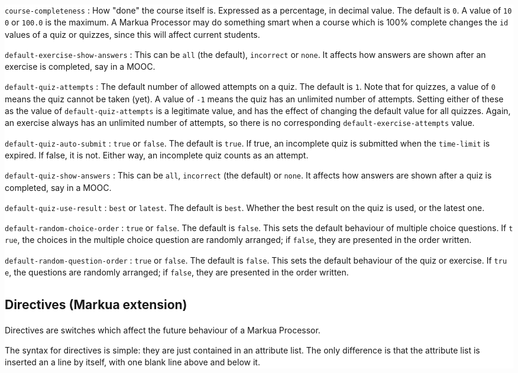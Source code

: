 `course-completeness`
: How "done" the course itself is. Expressed as a percentage, in decimal value.
The default is `0`. A value of `100` or `100.0` is the maximum. A Markua
Processor may do something smart when a course which is 100% complete changes
the `id` values of a quiz or quizzes, since this will affect current students.

`default-exercise-show-answers`
: This can be `all` (the default), `incorrect` or `none`. It affects how answers
are shown after an exercise is completed, say in a MOOC.

`default-quiz-attempts`
: The default number of allowed attempts on a quiz. The default is `1`. Note
that for quizzes, a value of `0` means the quiz cannot be taken (yet). A value
of `-1` means the quiz has an unlimited number of attempts. Setting either of
these as the value of `default-quiz-attempts` is a legitimate value, and has
the effect of changing the default value for all quizzes. Again, an exercise
always has an unlimited number of attempts, so there is no corresponding
`default-exercise-attempts` value.

`default-quiz-auto-submit`
: `true` or `false`. The default is `true`. If true, an incomplete quiz is
submitted when the `time-limit` is expired. If false, it is not. Either way, an
incomplete quiz counts as an attempt.

`default-quiz-show-answers`
: This can be `all`, `incorrect` (the default) or `none`. It affects how answers
are shown after a quiz is completed, say in a MOOC.

`default-quiz-use-result`
: `best` or `latest`. The default is `best`. Whether the best result on the quiz
is used, or the latest one.

`default-random-choice-order`
: `true` or `false`. The default is `false`. This sets the default behaviour of
multiple choice questions. If `true`, the choices in the multiple choice
question are randomly arranged; if `false`, they are presented in the order
written.

`default-random-question-order`
: `true` or `false`. The default is `false`. This sets the default behaviour of
the quiz or exercise. If `true`, the questions are randomly arranged; if
`false`, they are presented in the order written.

</div>


<div class="extension">

## Directives (Markua extension)

Directives are switches which affect the future behaviour of a Markua Processor.

The syntax for directives is simple: they are just contained in an attribute
list. The only difference is that the attribute list is inserted an a line by
itself, with one blank line above and below it.
